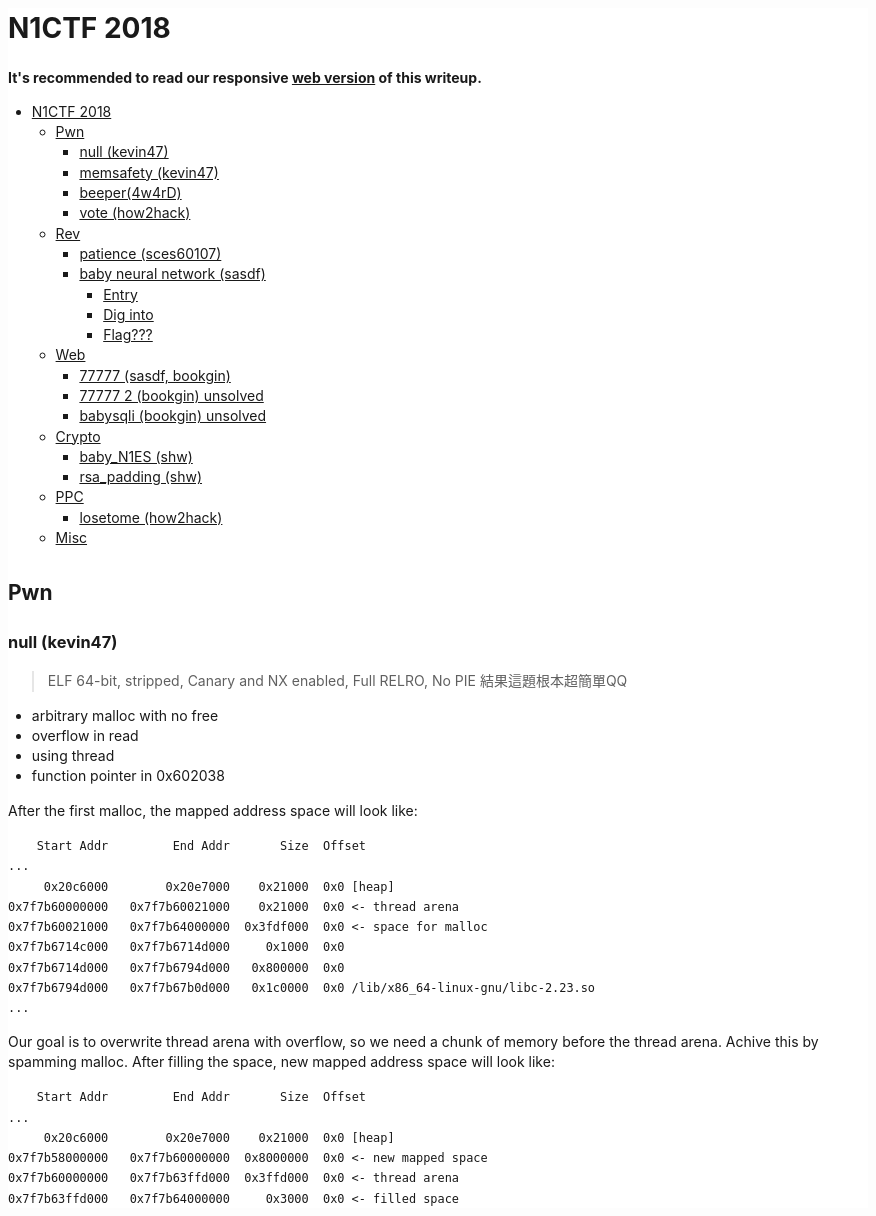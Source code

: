 # N1CTF 2018


**It's recommended to read our responsive [web version](https://balsn.github.io/ctf_writeup/20180310-n1ctf/) of this writeup.**


 - [N1CTF 2018](#n1ctf-2018)
   - [Pwn](#pwn)
     - [null (kevin47)](#null-kevin47)
     - [memsafety (kevin47)](#memsafety-kevin47)
     - [beeper(4w4rD)](#beeper4w4rd)
     - [vote (how2hack)](#vote-how2hack)
   - [Rev](#rev)
     - [patience (sces60107)](#patience-sces60107)
     - [baby neural network (sasdf)](#baby-neural-network-sasdf)
       - [Entry](#entry)
       - [Dig into](#dig-into)
       - [Flag???](#flag)
   - [Web](#web)
     - [77777 (sasdf, bookgin)](#77777-sasdf-bookgin)
     - [77777 2 (bookgin) unsolved](#77777-2-bookgin-unsolved)
     - [babysqli (bookgin) unsolved](#babysqli-bookgin-unsolved)
   - [Crypto](#crypto)
     - [baby_N1ES (shw)](#baby_n1es-shw)
     - [rsa_padding (shw)](#rsa_padding-shw)
   - [PPC](#ppc)
     - [losetome (how2hack)](#losetome-how2hack)
   - [Misc](#misc)



## Pwn

### null (kevin47)
> ELF 64-bit, stripped, Canary and NX enabled, Full RELRO, No PIE
> 結果這題根本超簡單QQ
* arbitrary malloc with no free
* overflow in read
* using thread
* function pointer in 0x602038

After the first malloc, the mapped address space will look like:
```
    Start Addr         End Addr       Size  Offset 
...
     0x20c6000        0x20e7000    0x21000  0x0 [heap]
0x7f7b60000000   0x7f7b60021000    0x21000  0x0 <- thread arena
0x7f7b60021000   0x7f7b64000000  0x3fdf000  0x0 <- space for malloc
0x7f7b6714c000   0x7f7b6714d000     0x1000  0x0 
0x7f7b6714d000   0x7f7b6794d000   0x800000  0x0 
0x7f7b6794d000   0x7f7b67b0d000   0x1c0000  0x0 /lib/x86_64-linux-gnu/libc-2.23.so
...

```
Our goal is to overwrite thread arena with overflow, so we need a chunk of memory before the thread arena. Achive this by spamming malloc. After filling the space, new mapped address space will look like:
```
    Start Addr         End Addr       Size  Offset 
...
     0x20c6000        0x20e7000    0x21000  0x0 [heap]
0x7f7b58000000   0x7f7b60000000  0x8000000  0x0 <- new mapped space
0x7f7b60000000   0x7f7b63ffd000  0x3ffd000  0x0 <- thread arena
0x7f7b63ffd000   0x7f7b64000000     0x3000  0x0 <- filled space
```

[haskell]: https://ghc.haskell.org/trac/ghc/wiki/Commentary/Rts/Cmm